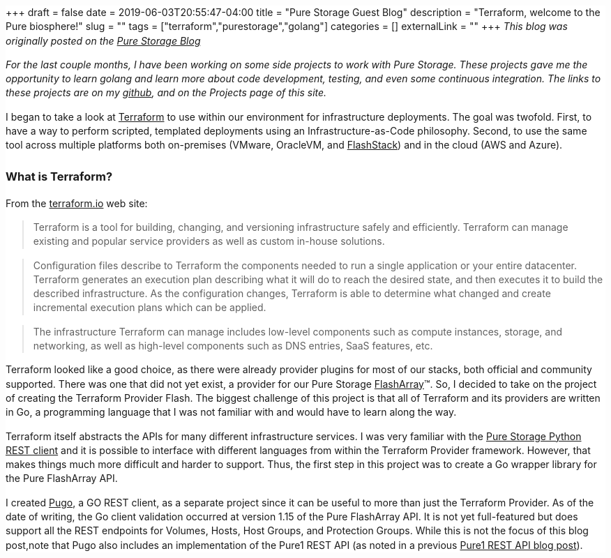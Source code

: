 +++ 
draft = false
date = 2019-06-03T20:55:47-04:00
title = "Pure Storage Guest Blog"
description = "Terraform, welcome to the Pure biosphere!"
slug = "" 
tags = ["terraform","purestorage","golang"]
categories = []
externalLink = ""
+++
*This blog was originally posted on the [Pure Storage Blog](https://blog.purestorage.com/pure-storage-terraform-provider/)*

*For the last couple months, I have been working on some side projects to work with Pure Storage. These projects gave me the opportunity to learn golang and learn more about code development, testing, and even some continuous integration.  The links to these projects are on my [github](https://github.com/devans10), and on the Projects page of this site.*

I began to take a look at [Terraform](https://terraform.io) to use within our environment for infrastructure deployments.  The goal was twofold. First, to have a way to perform scripted, templated deployments using an Infrastructure-as-Code philosophy. Second, to use the same tool across multiple platforms both on-premises (VMware, OracleVM, and [FlashStack](https://www.purestorage.com/flashstack)) and in the cloud (AWS and Azure).  

### What is Terraform?
From the [terraform.io](https://terraform.io/intro/index.html) web site:

> Terraform is a tool for building, changing, and versioning infrastructure safely and efficiently. Terraform can manage existing and popular service providers as well as custom in-house solutions.

> Configuration files describe to Terraform the components needed to run a single application or your entire datacenter. Terraform generates an execution plan describing what it will do to reach the desired state, and then executes it to build the described infrastructure. As the configuration changes, Terraform is able to determine what changed and create incremental execution plans which can be applied.

> The infrastructure Terraform can manage includes low-level components such as compute instances, storage, and networking, as well as high-level components such as DNS entries, SaaS features, etc.

Terraform looked like a good choice, as there were already provider plugins for most of our stacks, both official and community supported. There was one that did not yet exist, a provider for our Pure Storage [FlashArray](https://www.purestorage.com/flash)™.  So, I decided to take on the project of creating the Terraform Provider Flash. The biggest challenge of this project is that all of Terraform and its providers are written in Go, a programming language that I was not familiar with and would have to learn along the way.  

Terraform itself abstracts the APIs for many different infrastructure services. I was very familiar with the [Pure Storage Python REST client](https://pypi.org/project/purestorage) and it is possible to interface with different languages from within the Terraform Provider framework.  However, that makes things much more difficult and harder to support. Thus, the first step in this project was to create a Go wrapper library for the Pure FlashArray API.

I created [Pugo](https://github.com/devans10/pugo), a GO REST client, as a separate project since it can be useful to more than just the Terraform Provider. As of the date of writing, the Go client validation occurred at version 1.15 of the Pure FlashArray API.  It is not yet full-featured but does support all the REST endpoints for Volumes, Hosts, Host Groups, and Protection Groups. While this is not the focus of this blog post,note that Pugo also includes an implementation of the Pure1 REST API (as noted in a previous [Pure1 REST API blog post](https://blog.purestorage.com/pure1-rest-api-part-1/)).
